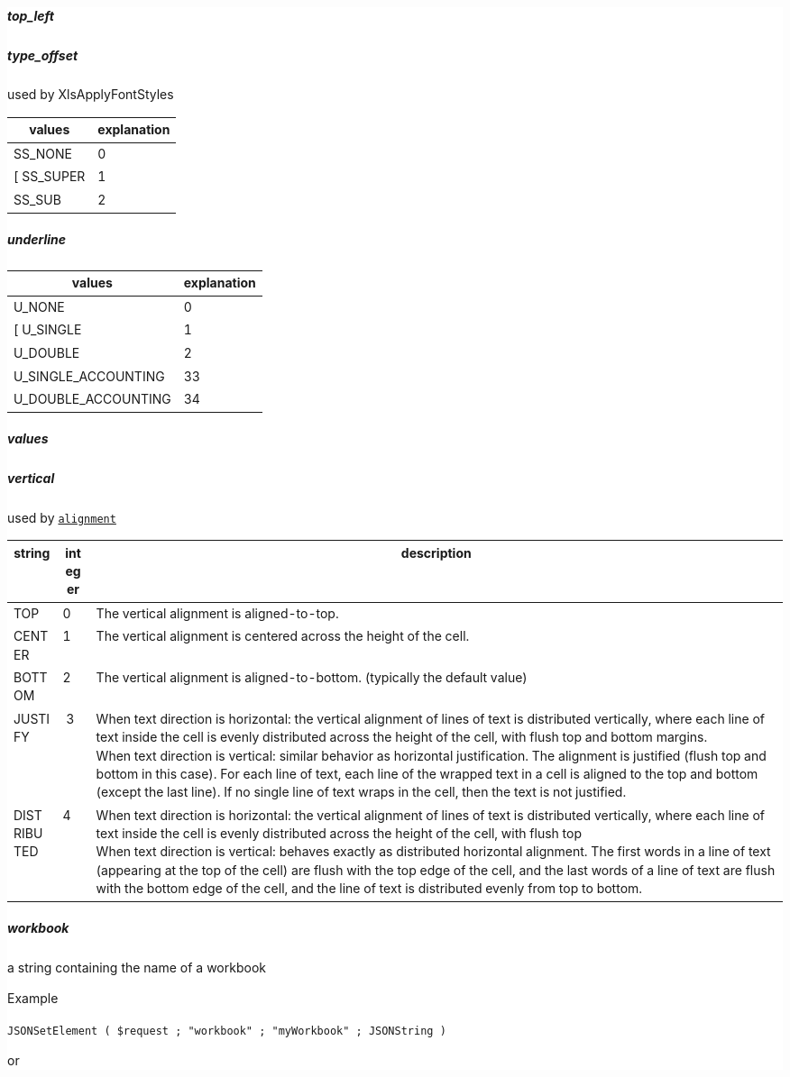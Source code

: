 ##### top_left



##### type_offset

used by XlsApplyFontStyles

| values | explanation
|---|---
| SS_NONE | 0 | set normal
[ SS_SUPER | 1 | set super
| SS_SUB | 2 | set subscript

##### underline

| values | explanation
|---|---
| U_NONE | 0 | no underline
[ U_SINGLE | 1 | single underline
| U_DOUBLE | 2 | double underline
| U_SINGLE_ACCOUNTING | 33 | single accounting
| U_DOUBLE_ACCOUNTING | 34 | double accounting

##### values

##### vertical

used by [`alignment`](#alignment)

| string | integer | description
|---|---|---
| TOP | 0 | The vertical alignment is aligned-to-top.
| CENTER | 1 | The vertical alignment is centered across the height of the cell.
| BOTTOM | 2 | The vertical alignment is aligned-to-bottom. (typically the default value)
| JUSTIFY | 3 | When text direction is horizontal: the vertical alignment of lines of text is distributed vertically, where each line of text inside the cell is evenly distributed across the height of the cell, with flush top and bottom margins.<br>When text direction is vertical: similar behavior as horizontal justification. The alignment is justified (flush top and bottom in this case). For each line of text, each line of the wrapped text in a cell is aligned to the top and bottom (except the last line). If no single line of text wraps in the cell, then the text is not justified.
| DISTRIBUTED | 4 | When text direction is horizontal: the vertical alignment of lines of text is distributed vertically, where each line of text inside the cell is evenly distributed across the height of the cell, with flush top<br>When text direction is vertical: behaves exactly as distributed horizontal alignment. The first words in a line of text (appearing at the top of the cell) are flush with the top edge of the cell, and the last words of a line of text are flush with the bottom edge of the cell, and the line of text is distributed evenly from top to bottom.

##### workbook

a string containing the name of a workbook

Example

```
JSONSetElement ( $request ; "workbook" ; "myWorkbook" ; JSONString )
```

or
